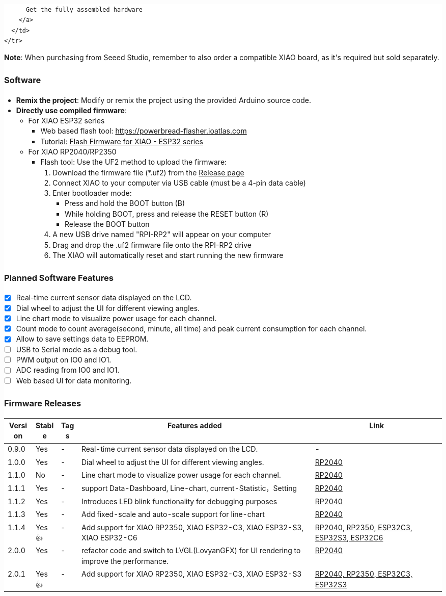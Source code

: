           Get the fully assembled hardware
        </a>
      </td>
    </tr>
  </table>
</div>

**Note**: When purchasing from Seeed Studio, remember to also order a compatible XIAO board, as it's required but sold separately.

### Software

- **Remix the project**: Modify or remix the project using the provided Arduino source code.
- **Directly use compiled firmware**: 
  - For XIAO ESP32 series
    - Web based flash tool: https://powerbread-flasher.ioatlas.com
    - Tutorial: [Flash Firmware for XIAO - ESP32 series](Docs/flash-firmware-for-esp32-series.md)
  - For XIAO RP2040/RP2350
    - Flash tool: Use the UF2 method to upload the firmware:
      1. Download the firmware file (*.uf2) from the [Release page](https://github.com/nicho810/XIAO-PowerBread/releases)
      2. Connect XIAO to your computer via USB cable (must be a 4-pin data cable)
      3. Enter bootloader mode:
         - Press and hold the BOOT button (B)
         - While holding BOOT, press and release the RESET button (R)
         - Release the BOOT button
      4. A new USB drive named "RPI-RP2" will appear on your computer
      5. Drag and drop the .uf2 firmware file onto the RPI-RP2 drive
      6. The XIAO will automatically reset and start running the new firmware



### Planned Software Features
- [x] Real-time current sensor data displayed on the LCD.
- [x] Dial wheel to adjust the UI for different viewing angles.
- [x] Line chart mode to visualize power usage for each channel.
- [x] Count mode to count average(second, minute, all time) and peak current consumption for each channel.
- [x] Allow to save settings data to EEPROM.
- [ ] USB to Serial mode as a debug tool.
- [ ] PWM output on IO0 and IO1.
- [ ] ADC reading from IO0 and IO1.
- [ ] Web based UI for data monitoring.

### Firmware Releases

| Version | Stable | Tags | Features added | Link |
|---------|---------|---------|---------|---------|
| 0.9.0     | Yes | - | Real-time current sensor data displayed on the LCD. | - |
| 1.0.0     | Yes | - | Dial wheel to adjust the UI for different viewing angles. | [RP2040](https://github.com/nicho810/XIAO-PowerBread/releases/tag/v1.0.0) |
| 1.1.0     | No  | - | Line chart mode to visualize power usage for each channel. | [RP2040](https://github.com/nicho810/XIAO-PowerBread/releases/tag/v1.1.0) |
| 1.1.1     | Yes  | - | support Data-Dashboard, Line-chart, current-Statistic，Setting | [RP2040](https://github.com/nicho810/XIAO-PowerBread/releases/tag/v1.1.1) |
| 1.1.2     | Yes | - | Introduces LED blink functionality for debugging purposes | [RP2040](https://github.com/nicho810/XIAO-PowerBread/releases/tag/v1.1.2) |
| 1.1.3     | Yes | - | Add fixed-scale and auto-scale support for line-chart | [RP2040](https://github.com/nicho810/XIAO-PowerBread/releases/tag/v1.1.3) |
| 1.1.4     | Yes👍 | - | Add support for XIAO RP2350, XIAO ESP32-C3, XIAO ESP32-S3, XIAO ESP32-C6 | [RP2040, RP2350, ESP32C3, ESP32S3, ESP32C6](https://github.com/nicho810/XIAO-PowerBread/releases/tag/v1.1.4) |
| 2.0.0     | Yes | - | refactor code and switch to LVGL(LovyanGFX) for UI rendering to improve the performance.| [RP2040](https://github.com/nicho810/XIAO-PowerBread/releases/tag/v2.0.0) |
| 2.0.1     | Yes👍 | - | Add support for XIAO RP2350, XIAO ESP32-C3, XIAO ESP32-S3 | [RP2040, RP2350, ESP32C3, ESP32S3](https://github.com/nicho810/XIAO-PowerBread/releases/tag/v2.0.1) |
